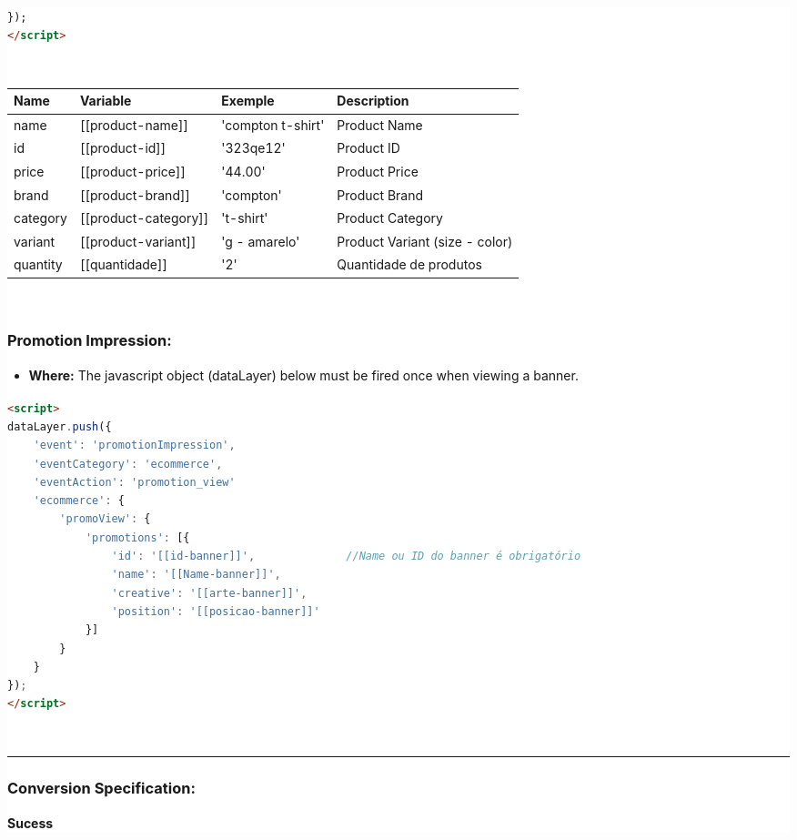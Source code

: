 ```html
});
</script>
```

<br />

| Name 			| Variable 					| Exemple 					| Description 								|
| :------------	| :------------------------ | :------------------------ | :---------------------------------------- |
| name 			| [[product-name]] 			| 'compton t-shirt' 		| Product Name 							|
| id			| [[product-id]] 			| '323qe12'					| Product ID							|
| price			| [[product-price]] 		| '44.00' 					| Product Price							|
| brand 		| [[product-brand]] 		| 'compton'					| Product Brand 	 					|
| category 		| [[product-category]] 		| 't-shirt'					| Product Category 						|
| variant 		| [[product-variant]] 		| 'g - amarelo'				| Product Variant (size - color)		|
| quantity 		| [[quantidade]] 			| '2'						| Quantidade de produtos 				|

<br />

### Promotion Impression:

- **Where:** The javascript object (dataLayer) below must be fired once when viewing a banner.

```html
<script>
dataLayer.push({
	'event': 'promotionImpression',
	'eventCategory': 'ecommerce',
	'eventAction': 'promotion_view'
	'ecommerce': {
		'promoView': {
			'promotions': [{
				'id': '[[id-banner]]',				//Name ou ID do banner é obrigatório
				'name': '[[Name-banner]]',
				'creative': '[[arte-banner]]',
				'position': '[[posicao-banner]]'
			}]
		}
	}
});
</script>
```

<br />

---

### Conversion Specification:

**Sucess**<br />

